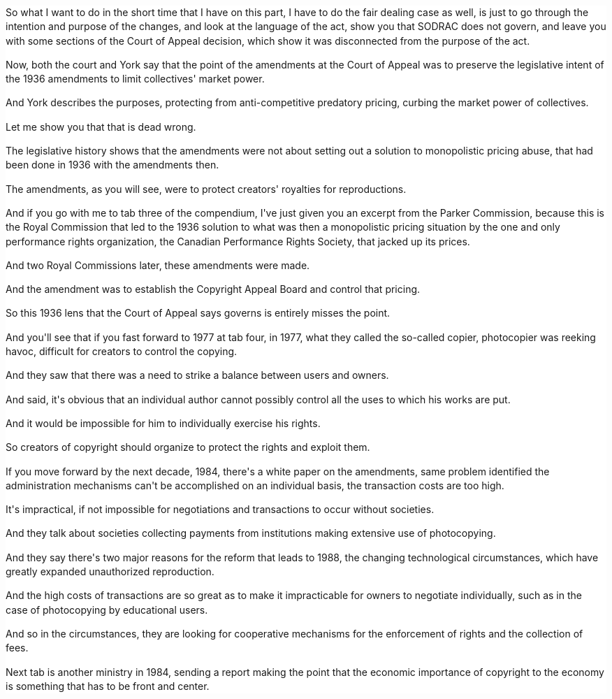 So what I want to do in the short time that I have on this part, I have to do the fair dealing case as well, is just to go through the intention and purpose of the changes, and look at the language of the act, show you that SODRAC does not govern, and leave you with some sections of the Court of Appeal decision, which show it was disconnected from the purpose of the act.

Now, both the court and York say that the point of the amendments at the Court of Appeal was to preserve the legislative intent of the 1936 amendments to limit collectives' market power.

And York describes the purposes, protecting from anti-competitive predatory pricing, curbing the market power of collectives.

Let me show you that that is dead wrong.

The legislative history shows that the amendments were not about setting out a solution to monopolistic pricing abuse, that had been done in 1936 with the amendments then.

The amendments, as you will see, were to protect creators' royalties for reproductions.

And if you go with me to tab three of the compendium, I've just given you an excerpt from the Parker Commission, because this is the Royal Commission that led to the 1936 solution to what was then a monopolistic pricing situation by the one and only performance rights organization, the Canadian Performance Rights Society, that jacked up its prices.

And two Royal Commissions later, these amendments were made.

And the amendment was to establish the Copyright Appeal Board and control that pricing.

So this 1936 lens that the Court of Appeal says governs is entirely misses the point.

And you'll see that if you fast forward to 1977 at tab four, in 1977, what they called the so-called copier, photocopier was reeking havoc, difficult for creators to control the copying.

And they saw that there was a need to strike a balance between users and owners.

And said, it's obvious that an individual author cannot possibly control all the uses to which his works are put.

And it would be impossible for him to individually exercise his rights.

So creators of copyright should organize to protect the rights and exploit them.

If you move forward by the next decade, 1984, there's a white paper on the amendments, same problem identified the administration mechanisms can't be accomplished on an individual basis, the transaction costs are too high.

It's impractical, if not impossible for negotiations and transactions to occur without societies.

And they talk about societies collecting payments from institutions making extensive use of photocopying.

And they say there's two major reasons for the reform that leads to 1988, the changing technological circumstances, which have greatly expanded unauthorized reproduction.

And the high costs of transactions are so great as to make it impracticable for owners to negotiate individually, such as in the case of photocopying by educational users.

And so in the circumstances, they are looking for cooperative mechanisms for the enforcement of rights and the collection of fees.

Next tab is another ministry in 1984, sending a report making the point that the economic importance of copyright to the economy is something that has to be front and center.
